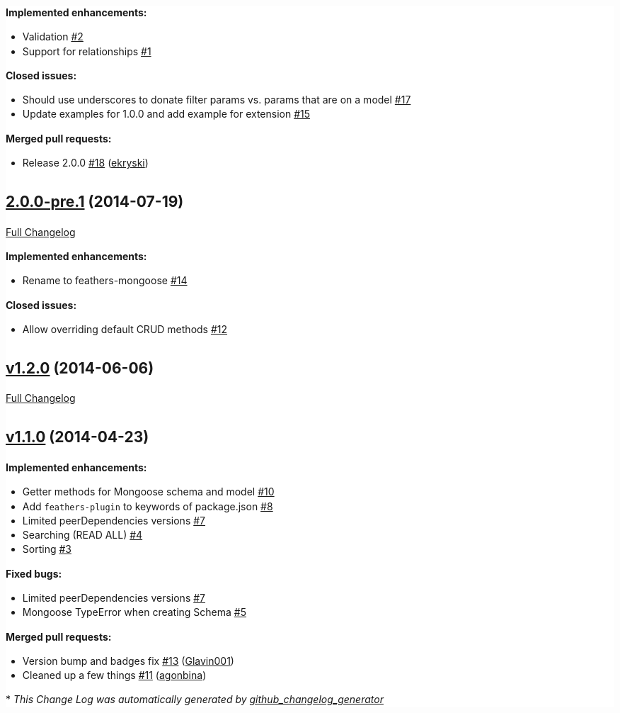 **Implemented enhancements:**

- Validation [\#2](https://github.com/feathersjs/feathers-mongoose/issues/2)
- Support for relationships [\#1](https://github.com/feathersjs/feathers-mongoose/issues/1)

**Closed issues:**

- Should use underscores to donate filter params vs. params that are on a model [\#17](https://github.com/feathersjs/feathers-mongoose/issues/17)
- Update examples for 1.0.0 and add example for extension [\#15](https://github.com/feathersjs/feathers-mongoose/issues/15)

**Merged pull requests:**

- Release 2.0.0 [\#18](https://github.com/feathersjs/feathers-mongoose/pull/18) ([ekryski](https://github.com/ekryski))

## [2.0.0-pre.1](https://github.com/feathersjs/feathers-mongoose/tree/2.0.0-pre.1) (2014-07-19)
[Full Changelog](https://github.com/feathersjs/feathers-mongoose/compare/v1.2.0...2.0.0-pre.1)

**Implemented enhancements:**

- Rename to feathers-mongoose [\#14](https://github.com/feathersjs/feathers-mongoose/issues/14)

**Closed issues:**

- Allow overriding default CRUD methods [\#12](https://github.com/feathersjs/feathers-mongoose/issues/12)

## [v1.2.0](https://github.com/feathersjs/feathers-mongoose/tree/v1.2.0) (2014-06-06)
[Full Changelog](https://github.com/feathersjs/feathers-mongoose/compare/v1.1.0...v1.2.0)

## [v1.1.0](https://github.com/feathersjs/feathers-mongoose/tree/v1.1.0) (2014-04-23)
**Implemented enhancements:**

- Getter methods for Mongoose schema and model [\#10](https://github.com/feathersjs/feathers-mongoose/issues/10)
- Add `feathers-plugin` to keywords of package.json [\#8](https://github.com/feathersjs/feathers-mongoose/issues/8)
- Limited peerDependencies versions [\#7](https://github.com/feathersjs/feathers-mongoose/issues/7)
- Searching \(READ ALL\) [\#4](https://github.com/feathersjs/feathers-mongoose/issues/4)
- Sorting [\#3](https://github.com/feathersjs/feathers-mongoose/issues/3)

**Fixed bugs:**

- Limited peerDependencies versions [\#7](https://github.com/feathersjs/feathers-mongoose/issues/7)
- Mongoose TypeError when creating Schema [\#5](https://github.com/feathersjs/feathers-mongoose/issues/5)

**Merged pull requests:**

- Version bump and badges fix [\#13](https://github.com/feathersjs/feathers-mongoose/pull/13) ([Glavin001](https://github.com/Glavin001))
- Cleaned up a few things [\#11](https://github.com/feathersjs/feathers-mongoose/pull/11) ([agonbina](https://github.com/agonbina))



\* *This Change Log was automatically generated by [github_changelog_generator](https://github.com/skywinder/Github-Changelog-Generator)*